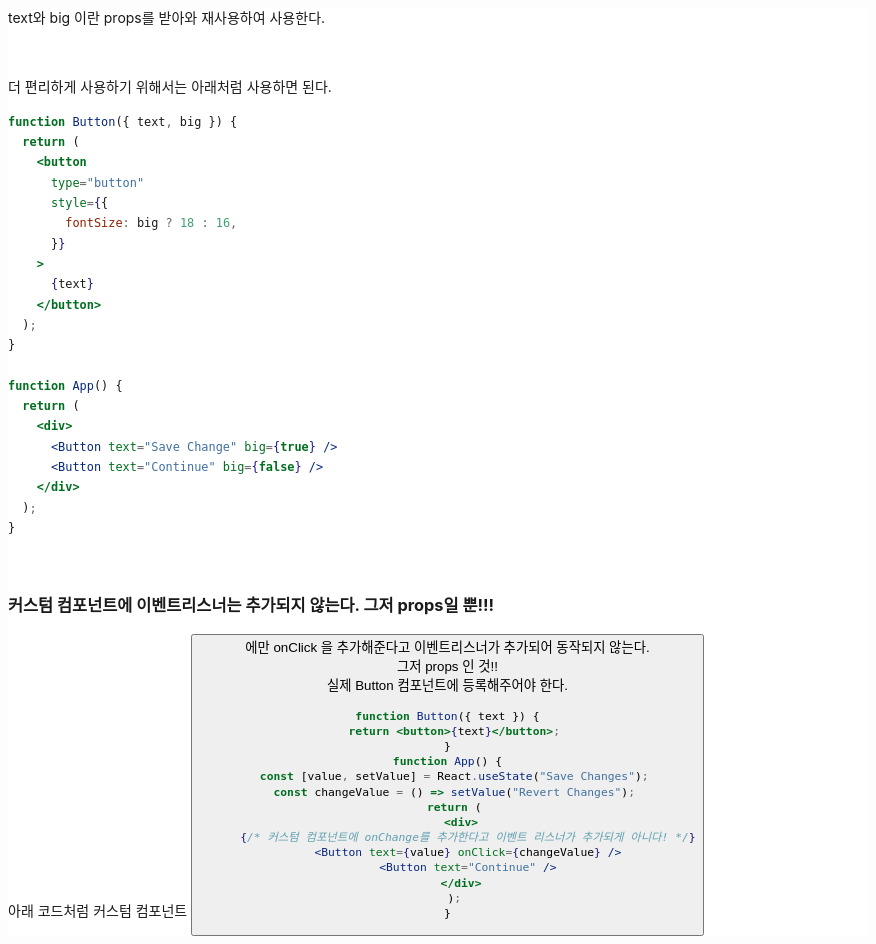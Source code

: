 text와 big 이란 props를 받아와 재사용하여 사용한다.

<br>

더 편리하게 사용하기 위해서는 아래처럼 사용하면 된다.

```jsx
function Button({ text, big }) {
  return (
    <button
      type="button"
      style={{
        fontSize: big ? 18 : 16,
      }}
    >
      {text}
    </button>
  );
}

function App() {
  return (
    <div>
      <Button text="Save Change" big={true} />
      <Button text="Continue" big={false} />
    </div>
  );
}
```

<br>

### 커스텀 컴포넌트에 이벤트리스너는 추가되지 않는다. 그저 props일 뿐!!!

아래 코드처럼 커스텀 컴포넌트 <Button /> 에만 onClick 을 추가해준다고 이벤트리스너가 추가되어 동작되지 않는다.  
그저 props 인 것!!  
실제 Button 컴포넌트에 등록해주어야 한다.

```jsx
function Button({ text }) {
  return <button>{text}</button>;
}
function App() {
  const [value, setValue] = React.useState("Save Changes");
  const changeValue = () => setValue("Revert Changes");
  return (
    <div>
      {/* 커스텀 컴포넌트에 onChange를 추가한다고 이벤트 리스너가 추가되게 아니다! */}
      <Button text={value} onClick={changeValue} />
      <Button text="Continue" />
    </div>
  );
}
```
